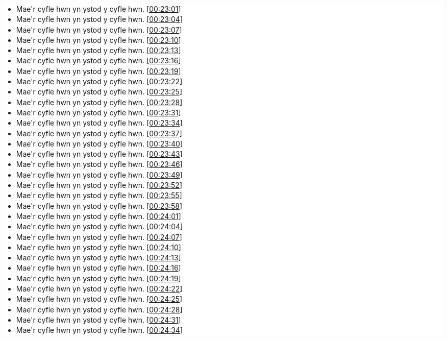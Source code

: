 *  Mae'r cyfle hwn yn ystod y cyfle hwn. [[00:23:01](https://www.youtube.com/watch?v=R7o4I4Id6_4&t=1381.0s)]
*  Mae'r cyfle hwn yn ystod y cyfle hwn. [[00:23:04](https://www.youtube.com/watch?v=R7o4I4Id6_4&t=1384.0s)]
*  Mae'r cyfle hwn yn ystod y cyfle hwn. [[00:23:07](https://www.youtube.com/watch?v=R7o4I4Id6_4&t=1387.0s)]
*  Mae'r cyfle hwn yn ystod y cyfle hwn. [[00:23:10](https://www.youtube.com/watch?v=R7o4I4Id6_4&t=1390.0s)]
*  Mae'r cyfle hwn yn ystod y cyfle hwn. [[00:23:13](https://www.youtube.com/watch?v=R7o4I4Id6_4&t=1393.0s)]
*  Mae'r cyfle hwn yn ystod y cyfle hwn. [[00:23:16](https://www.youtube.com/watch?v=R7o4I4Id6_4&t=1396.0s)]
*  Mae'r cyfle hwn yn ystod y cyfle hwn. [[00:23:19](https://www.youtube.com/watch?v=R7o4I4Id6_4&t=1399.0s)]
*  Mae'r cyfle hwn yn ystod y cyfle hwn. [[00:23:22](https://www.youtube.com/watch?v=R7o4I4Id6_4&t=1402.0s)]
*  Mae'r cyfle hwn yn ystod y cyfle hwn. [[00:23:25](https://www.youtube.com/watch?v=R7o4I4Id6_4&t=1405.0s)]
*  Mae'r cyfle hwn yn ystod y cyfle hwn. [[00:23:28](https://www.youtube.com/watch?v=R7o4I4Id6_4&t=1408.0s)]
*  Mae'r cyfle hwn yn ystod y cyfle hwn. [[00:23:31](https://www.youtube.com/watch?v=R7o4I4Id6_4&t=1411.0s)]
*  Mae'r cyfle hwn yn ystod y cyfle hwn. [[00:23:34](https://www.youtube.com/watch?v=R7o4I4Id6_4&t=1414.0s)]
*  Mae'r cyfle hwn yn ystod y cyfle hwn. [[00:23:37](https://www.youtube.com/watch?v=R7o4I4Id6_4&t=1417.0s)]
*  Mae'r cyfle hwn yn ystod y cyfle hwn. [[00:23:40](https://www.youtube.com/watch?v=R7o4I4Id6_4&t=1420.0s)]
*  Mae'r cyfle hwn yn ystod y cyfle hwn. [[00:23:43](https://www.youtube.com/watch?v=R7o4I4Id6_4&t=1423.0s)]
*  Mae'r cyfle hwn yn ystod y cyfle hwn. [[00:23:46](https://www.youtube.com/watch?v=R7o4I4Id6_4&t=1426.0s)]
*  Mae'r cyfle hwn yn ystod y cyfle hwn. [[00:23:49](https://www.youtube.com/watch?v=R7o4I4Id6_4&t=1429.0s)]
*  Mae'r cyfle hwn yn ystod y cyfle hwn. [[00:23:52](https://www.youtube.com/watch?v=R7o4I4Id6_4&t=1432.0s)]
*  Mae'r cyfle hwn yn ystod y cyfle hwn. [[00:23:55](https://www.youtube.com/watch?v=R7o4I4Id6_4&t=1435.0s)]
*  Mae'r cyfle hwn yn ystod y cyfle hwn. [[00:23:58](https://www.youtube.com/watch?v=R7o4I4Id6_4&t=1438.0s)]
*  Mae'r cyfle hwn yn ystod y cyfle hwn. [[00:24:01](https://www.youtube.com/watch?v=R7o4I4Id6_4&t=1441.0s)]
*  Mae'r cyfle hwn yn ystod y cyfle hwn. [[00:24:04](https://www.youtube.com/watch?v=R7o4I4Id6_4&t=1444.0s)]
*  Mae'r cyfle hwn yn ystod y cyfle hwn. [[00:24:07](https://www.youtube.com/watch?v=R7o4I4Id6_4&t=1447.0s)]
*  Mae'r cyfle hwn yn ystod y cyfle hwn. [[00:24:10](https://www.youtube.com/watch?v=R7o4I4Id6_4&t=1450.0s)]
*  Mae'r cyfle hwn yn ystod y cyfle hwn. [[00:24:13](https://www.youtube.com/watch?v=R7o4I4Id6_4&t=1453.0s)]
*  Mae'r cyfle hwn yn ystod y cyfle hwn. [[00:24:16](https://www.youtube.com/watch?v=R7o4I4Id6_4&t=1456.0s)]
*  Mae'r cyfle hwn yn ystod y cyfle hwn. [[00:24:19](https://www.youtube.com/watch?v=R7o4I4Id6_4&t=1459.0s)]
*  Mae'r cyfle hwn yn ystod y cyfle hwn. [[00:24:22](https://www.youtube.com/watch?v=R7o4I4Id6_4&t=1462.0s)]
*  Mae'r cyfle hwn yn ystod y cyfle hwn. [[00:24:25](https://www.youtube.com/watch?v=R7o4I4Id6_4&t=1465.0s)]
*  Mae'r cyfle hwn yn ystod y cyfle hwn. [[00:24:28](https://www.youtube.com/watch?v=R7o4I4Id6_4&t=1468.0s)]
*  Mae'r cyfle hwn yn ystod y cyfle hwn. [[00:24:31](https://www.youtube.com/watch?v=R7o4I4Id6_4&t=1471.0s)]
*  Mae'r cyfle hwn yn ystod y cyfle hwn. [[00:24:34](https://www.youtube.com/watch?v=R7o4I4Id6_4&t=1474.0s)]